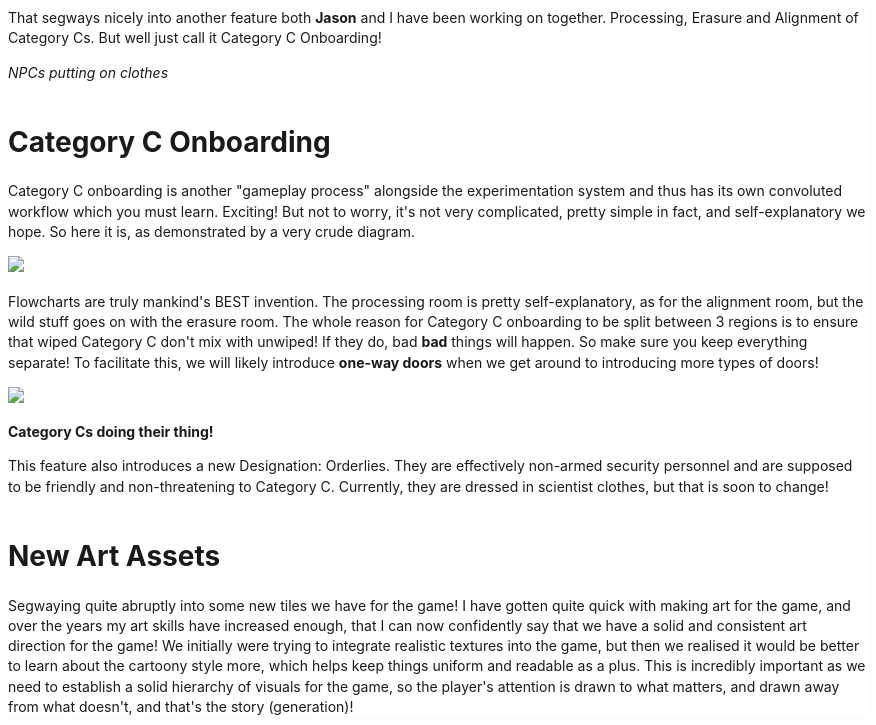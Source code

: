 That segways nicely into another feature both **Jason** and I have been working on together. Processing, Erasure and Alignment of Category Cs. But well just call it Category C Onboarding!


<video width="320" height="240" controls>
<source src="./forensic-friday-media/ff68/clothing.webm" type="video/webm">
Your browser does not support the video tag.
</video>

*NPCs putting on clothes*

# Category C Onboarding

Category C onboarding is another "gameplay process" alongside the experimentation system and thus has its own convoluted workflow which you must learn. Exciting! But not to worry, it's not very complicated, pretty simple in fact, and self-explanatory we hope. So here it is, as demonstrated by a very crude diagram.

<div style="display:flex">
    <div style="flex:1;padding-right:10px;">
        <img src="./forensic-friday-media/ff68/catconboard.png" width="100%"/>
    </div>
</div>

Flowcharts are truly mankind's BEST invention. The processing room is pretty self-explanatory, as for the alignment room, but the wild stuff goes on with the erasure room. The whole reason for Category C onboarding to be split between 3 regions is to ensure that wiped Category C don't mix with unwiped! If they do, bad **bad** things will happen. So make sure you keep everything separate! To facilitate this, we will likely introduce **one-way doors** when we get around to introducing more types of doors!  

<div style="display:flex">
    <div style="flex:1;padding-right:10px;">
        <img src="./forensic-friday-media/ff68/onboard.png" width="100%"/>
    </div>
</div>

**Category Cs doing their thing!**

This feature also introduces a new Designation: Orderlies. They are effectively non-armed security personnel and are supposed to be friendly and non-threatening to Category C. Currently, they are dressed in scientist clothes, but that is soon to change!

# New Art Assets

Segwaying quite abruptly into some new tiles we have for the game! I have gotten quite quick with making art for the game, and over the years my art skills have increased enough, that I can now confidently say that we have a solid and consistent art direction for the game! We initially were trying to integrate realistic textures into the game, but then we realised it would be better to learn about the cartoony style more, which helps keep things uniform and readable as a plus. This is incredibly important as we need to establish a solid hierarchy of visuals for the game, so the player's attention is drawn to what matters, and drawn away from what doesn't, and that's the story (generation)!
